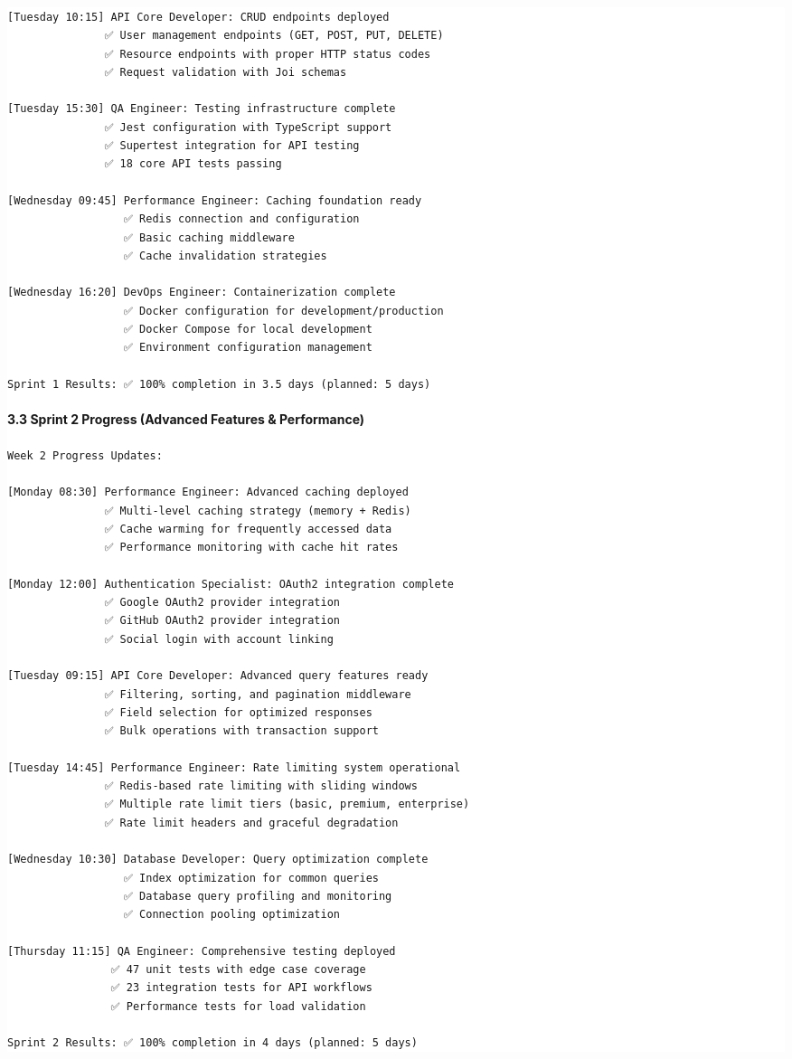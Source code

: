 ```
[Tuesday 10:15] API Core Developer: CRUD endpoints deployed
               ✅ User management endpoints (GET, POST, PUT, DELETE)
               ✅ Resource endpoints with proper HTTP status codes
               ✅ Request validation with Joi schemas

[Tuesday 15:30] QA Engineer: Testing infrastructure complete
               ✅ Jest configuration with TypeScript support
               ✅ Supertest integration for API testing
               ✅ 18 core API tests passing

[Wednesday 09:45] Performance Engineer: Caching foundation ready
                  ✅ Redis connection and configuration
                  ✅ Basic caching middleware
                  ✅ Cache invalidation strategies

[Wednesday 16:20] DevOps Engineer: Containerization complete
                  ✅ Docker configuration for development/production
                  ✅ Docker Compose for local development
                  ✅ Environment configuration management

Sprint 1 Results: ✅ 100% completion in 3.5 days (planned: 5 days)
```

#### 3.3 Sprint 2 Progress (Advanced Features & Performance)
```
Week 2 Progress Updates:

[Monday 08:30] Performance Engineer: Advanced caching deployed
               ✅ Multi-level caching strategy (memory + Redis)
               ✅ Cache warming for frequently accessed data
               ✅ Performance monitoring with cache hit rates

[Monday 12:00] Authentication Specialist: OAuth2 integration complete
               ✅ Google OAuth2 provider integration
               ✅ GitHub OAuth2 provider integration
               ✅ Social login with account linking

[Tuesday 09:15] API Core Developer: Advanced query features ready
               ✅ Filtering, sorting, and pagination middleware
               ✅ Field selection for optimized responses
               ✅ Bulk operations with transaction support

[Tuesday 14:45] Performance Engineer: Rate limiting system operational
               ✅ Redis-based rate limiting with sliding windows
               ✅ Multiple rate limit tiers (basic, premium, enterprise)
               ✅ Rate limit headers and graceful degradation

[Wednesday 10:30] Database Developer: Query optimization complete
                  ✅ Index optimization for common queries
                  ✅ Database query profiling and monitoring
                  ✅ Connection pooling optimization

[Thursday 11:15] QA Engineer: Comprehensive testing deployed
                ✅ 47 unit tests with edge case coverage
                ✅ 23 integration tests for API workflows
                ✅ Performance tests for load validation

Sprint 2 Results: ✅ 100% completion in 4 days (planned: 5 days)
```

